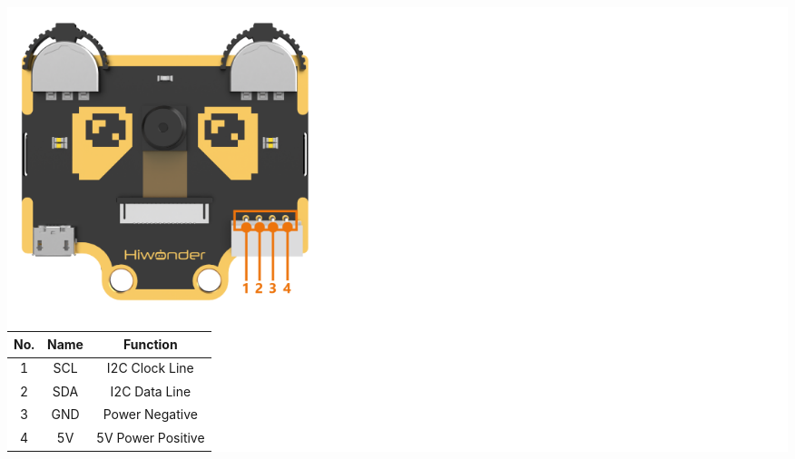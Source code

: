 <img class="common_img" src="../_static/media/chapter_5/section_4/01/media/image4.png" style="width:350px;"/>

| No.  | Name |     Function      |
| :--: | :--: | :---------------: |
|  1   | SCL  |  I2C Clock Line   |
|  2   | SDA  |   I2C Data Line   |
|  3   | GND  |  Power Negative   |
|  4   |  5V  | 5V Power Positive |
